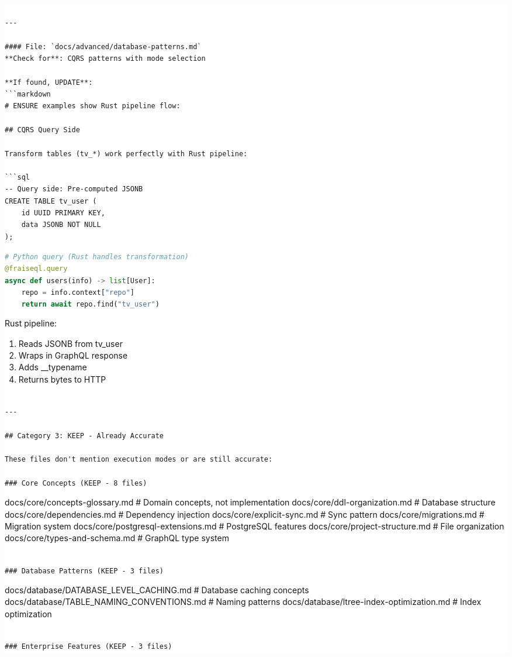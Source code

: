 ```
```
```

---

#### File: `docs/advanced/database-patterns.md`
**Check for**: CQRS patterns with mode selection

**If found, UPDATE**:
```markdown
# ENSURE examples show Rust pipeline flow:

## CQRS Query Side

Transform tables (tv_*) work perfectly with Rust pipeline:

```sql
-- Query side: Pre-computed JSONB
CREATE TABLE tv_user (
    id UUID PRIMARY KEY,
    data JSONB NOT NULL
);
```

```python
# Python query (Rust handles transformation)
@fraiseql.query
async def users(info) -> list[User]:
    repo = info.context["repo"]
    return await repo.find("tv_user")
```

Rust pipeline:
1. Reads JSONB from tv_user
2. Wraps in GraphQL response
3. Adds __typename
4. Returns bytes to HTTP
```

---

## Category 3: KEEP - Already Accurate

These files don't mention execution modes or are still accurate:

### Core Concepts (KEEP - 8 files)
```
docs/core/concepts-glossary.md          # Domain concepts, not implementation
docs/core/ddl-organization.md           # Database structure
docs/core/dependencies.md               # Dependency injection
docs/core/explicit-sync.md              # Sync pattern
docs/core/migrations.md                 # Migration system
docs/core/postgresql-extensions.md     # PostgreSQL features
docs/core/project-structure.md          # File organization
docs/core/types-and-schema.md          # GraphQL type system
```

### Database Patterns (KEEP - 3 files)
```
docs/database/DATABASE_LEVEL_CACHING.md    # Database caching concepts
docs/database/TABLE_NAMING_CONVENTIONS.md   # Naming patterns
docs/database/ltree-index-optimization.md   # Index optimization
```

### Enterprise Features (KEEP - 3 files)
```